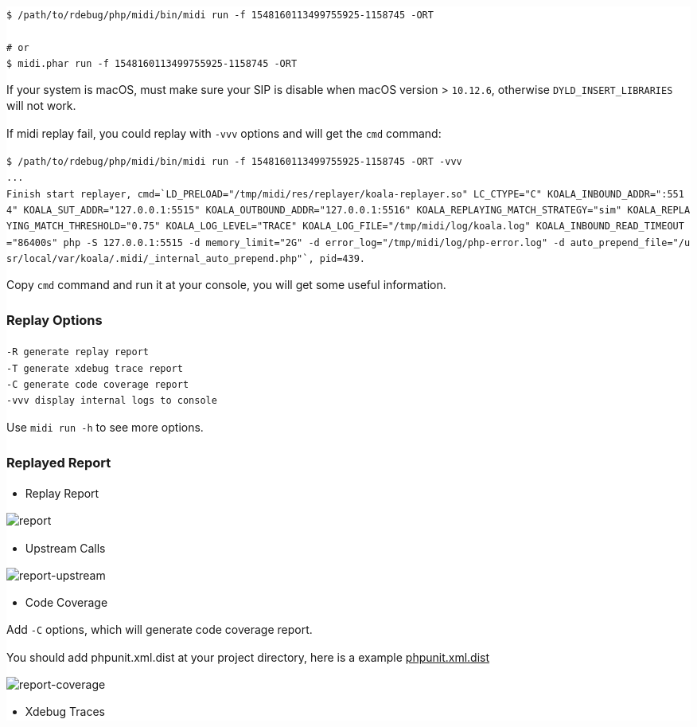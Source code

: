 ```
$ /path/to/rdebug/php/midi/bin/midi run -f 1548160113499755925-1158745 -ORT

# or
$ midi.phar run -f 1548160113499755925-1158745 -ORT
```

If your system is macOS, must make sure your SIP is disable when macOS version > `10.12.6`, otherwise `DYLD_INSERT_LIBRARIES` will not work.

If midi replay fail, you could replay with `-vvv` options and will get the `cmd` command:

```$xslt
$ /path/to/rdebug/php/midi/bin/midi run -f 1548160113499755925-1158745 -ORT -vvv
...
Finish start replayer, cmd=`LD_PRELOAD="/tmp/midi/res/replayer/koala-replayer.so" LC_CTYPE="C" KOALA_INBOUND_ADDR=":5514" KOALA_SUT_ADDR="127.0.0.1:5515" KOALA_OUTBOUND_ADDR="127.0.0.1:5516" KOALA_REPLAYING_MATCH_STRATEGY="sim" KOALA_REPLAYING_MATCH_THRESHOLD="0.75" KOALA_LOG_LEVEL="TRACE" KOALA_LOG_FILE="/tmp/midi/log/koala.log" KOALA_INBOUND_READ_TIMEOUT="86400s" php -S 127.0.0.1:5515 -d memory_limit="2G" -d error_log="/tmp/midi/log/php-error.log" -d auto_prepend_file="/usr/local/var/koala/.midi/_internal_auto_prepend.php"`, pid=439.
```

Copy `cmd` command and run it at your console, you will get some useful information.

### Replay Options

```
-R generate replay report
-T generate xdebug trace report
-C generate code coverage report
-vvv display internal logs to console
```

Use `midi run -h` to see more options.

### Replayed Report

- Replay Report

![report](./report.png)

- Upstream Calls

![report-upstream](./report-upstream.png)

- Code Coverage

Add `-C` options, which will generate code coverage report.

You should add phpunit.xml.dist at your project directory, here is a example [phpunit.xml.dist](./phpunit.xml.dist)

![report-coverage](./report-coverage.png)

- Xdebug Traces
